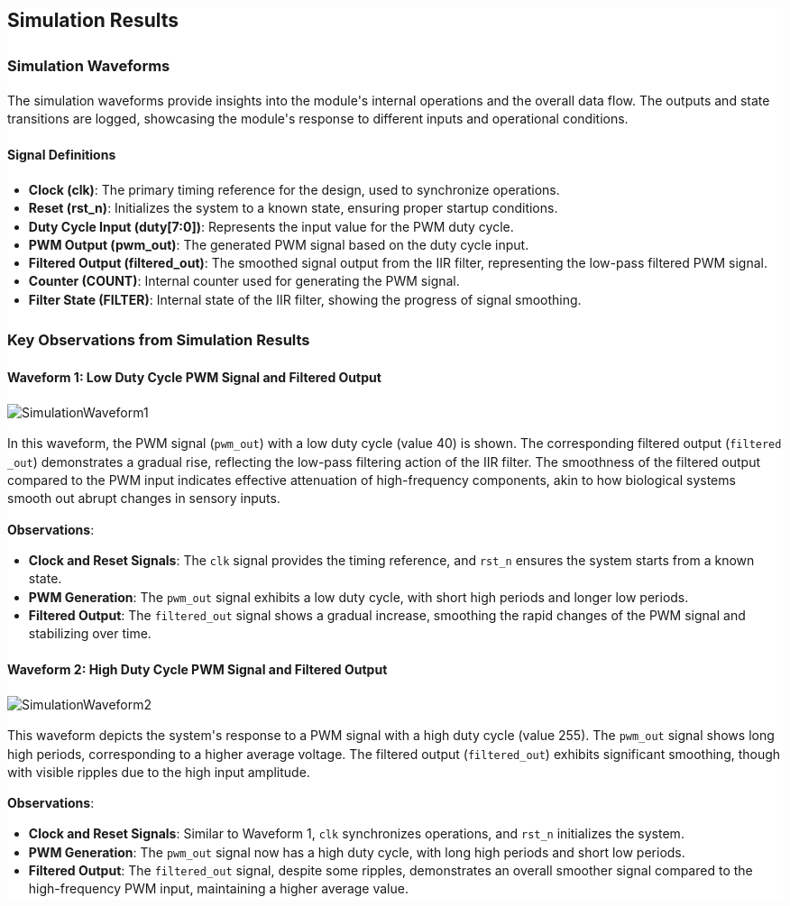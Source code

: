 ## Simulation Results

### Simulation Waveforms

The simulation waveforms provide insights into the module's internal operations and the overall data flow. The outputs and state transitions are logged, showcasing the module's response to different inputs and operational conditions.

#### Signal Definitions

- **Clock (clk)**: The primary timing reference for the design, used to synchronize operations.
- **Reset (rst_n)**: Initializes the system to a known state, ensuring proper startup conditions.
- **Duty Cycle Input (duty[7:0])**: Represents the input value for the PWM duty cycle.
- **PWM Output (pwm_out)**: The generated PWM signal based on the duty cycle input.
- **Filtered Output (filtered_out)**: The smoothed signal output from the IIR filter, representing the low-pass filtered PWM signal.
- **Counter (COUNT)**: Internal counter used for generating the PWM signal.
- **Filter State (FILTER)**: Internal state of the IIR filter, showing the progress of signal smoothing.

### Key Observations from Simulation Results

#### Waveform 1: Low Duty Cycle PWM Signal and Filtered Output

![SimulationWaveform1](https://github.com/user-attachments/assets/e3696263-5bd0-4686-9154-fcb84df59935)

In this waveform, the PWM signal (`pwm_out`) with a low duty cycle (value 40) is shown. The corresponding filtered output (`filtered_out`) demonstrates a gradual rise, reflecting the low-pass filtering action of the IIR filter. The smoothness of the filtered output compared to the PWM input indicates effective attenuation of high-frequency components, akin to how biological systems smooth out abrupt changes in sensory inputs.

**Observations**:
- **Clock and Reset Signals**: The `clk` signal provides the timing reference, and `rst_n` ensures the system starts from a known state.
- **PWM Generation**: The `pwm_out` signal exhibits a low duty cycle, with short high periods and longer low periods.
- **Filtered Output**: The `filtered_out` signal shows a gradual increase, smoothing the rapid changes of the PWM signal and stabilizing over time.

#### Waveform 2: High Duty Cycle PWM Signal and Filtered Output

![SimulationWaveform2](https://github.com/user-attachments/assets/ae42496c-4c56-4c73-a16a-a0329171e7be)

This waveform depicts the system's response to a PWM signal with a high duty cycle (value 255). The `pwm_out` signal shows long high periods, corresponding to a higher average voltage. The filtered output (`filtered_out`) exhibits significant smoothing, though with visible ripples due to the high input amplitude.

**Observations**:
- **Clock and Reset Signals**: Similar to Waveform 1, `clk` synchronizes operations, and `rst_n` initializes the system.
- **PWM Generation**: The `pwm_out` signal now has a high duty cycle, with long high periods and short low periods.
- **Filtered Output**: The `filtered_out` signal, despite some ripples, demonstrates an overall smoother signal compared to the high-frequency PWM input, maintaining a higher average value.
